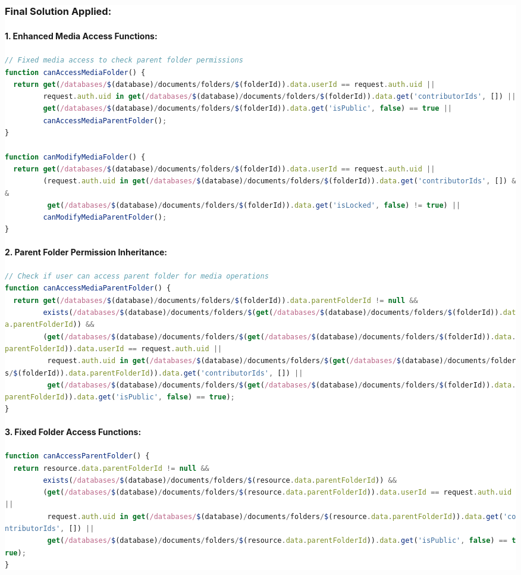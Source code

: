 ### **Final Solution Applied:**

#### **1. Enhanced Media Access Functions:**
```javascript
// Fixed media access to check parent folder permissions
function canAccessMediaFolder() {
  return get(/databases/$(database)/documents/folders/$(folderId)).data.userId == request.auth.uid ||
         request.auth.uid in get(/databases/$(database)/documents/folders/$(folderId)).data.get('contributorIds', []) ||
         get(/databases/$(database)/documents/folders/$(folderId)).data.get('isPublic', false) == true ||
         canAccessMediaParentFolder();
}

function canModifyMediaFolder() {
  return get(/databases/$(database)/documents/folders/$(folderId)).data.userId == request.auth.uid ||
         (request.auth.uid in get(/databases/$(database)/documents/folders/$(folderId)).data.get('contributorIds', []) &&
          get(/databases/$(database)/documents/folders/$(folderId)).data.get('isLocked', false) != true) ||
         canModifyMediaParentFolder();
}
```

#### **2. Parent Folder Permission Inheritance:**
```javascript
// Check if user can access parent folder for media operations
function canAccessMediaParentFolder() {
  return get(/databases/$(database)/documents/folders/$(folderId)).data.parentFolderId != null &&
         exists(/databases/$(database)/documents/folders/$(get(/databases/$(database)/documents/folders/$(folderId)).data.parentFolderId)) &&
         (get(/databases/$(database)/documents/folders/$(get(/databases/$(database)/documents/folders/$(folderId)).data.parentFolderId)).data.userId == request.auth.uid ||
          request.auth.uid in get(/databases/$(database)/documents/folders/$(get(/databases/$(database)/documents/folders/$(folderId)).data.parentFolderId)).data.get('contributorIds', []) ||
          get(/databases/$(database)/documents/folders/$(get(/databases/$(database)/documents/folders/$(folderId)).data.parentFolderId)).data.get('isPublic', false) == true);
}
```

#### **3. Fixed Folder Access Functions:**
```javascript
function canAccessParentFolder() {
  return resource.data.parentFolderId != null &&
         exists(/databases/$(database)/documents/folders/$(resource.data.parentFolderId)) &&
         (get(/databases/$(database)/documents/folders/$(resource.data.parentFolderId)).data.userId == request.auth.uid ||
          request.auth.uid in get(/databases/$(database)/documents/folders/$(resource.data.parentFolderId)).data.get('contributorIds', []) ||
          get(/databases/$(database)/documents/folders/$(resource.data.parentFolderId)).data.get('isPublic', false) == true);
}
```
